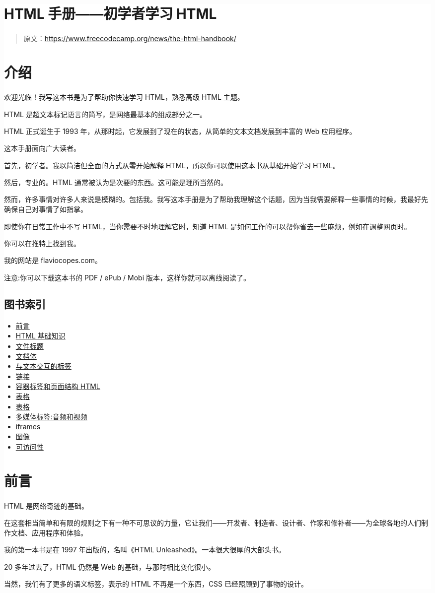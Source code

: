 # HTML 手册——初学者学习 HTML

> 原文：<https://www.freecodecamp.org/news/the-html-handbook/>

# 介绍

欢迎光临！我写这本书是为了帮助你快速学习 HTML，熟悉高级 HTML 主题。

HTML 是超文本标记语言的简写，是网络最基本的组成部分之一。

HTML 正式诞生于 1993 年，从那时起，它发展到了现在的状态，从简单的文本文档发展到丰富的 Web 应用程序。

这本手册面向广大读者。

首先，初学者。我以简洁但全面的方式从零开始解释 HTML，所以你可以使用这本书从基础开始学习 HTML。

然后，专业的。HTML 通常被认为是次要的东西。这可能是理所当然的。

然而，许多事情对许多人来说是模糊的。包括我。我写这本手册是为了帮助我理解这个话题，因为当我需要解释一些事情的时候，我最好先确保自己对事情了如指掌。

即使你在日常工作中不写 HTML，当你需要不时地理解它时，知道 HTML 是如何工作的可以帮你省去一些麻烦，例如在调整网页时。

你可以在推特上找到我。

我的网站是 flaviocopes.com。

注意:你可以下载这本书的 PDF / ePub / Mobi 版本，这样你就可以离线阅读了。

## ****图书索引****

*   [前言](#preface)
*   [HTML 基础知识](#html-basics)
*   [文件标题](#the-document-heading)
*   [文档体](#the-document-body)
*   [与文本交互的标签](#tags-that-interact-with-text)
*   [链接](#links)
*   [容器标签和页面结构 HTML](#container-tags-and-page-structure-html)
*   [表格](#forms)
*   [表格](#tables)
*   [多媒体标签:音频和视频](#multimedia-tags-audio-and-video)
*   [iframes](#iframes)
*   [图像](#images)
*   [可访问性](#accessibility)

# 前言

HTML 是网络奇迹的基础。

在这套相当简单和有限的规则之下有一种不可思议的力量，它让我们——开发者、制造者、设计者、作家和修补者——为全球各地的人们制作文档、应用程序和体验。

我的第一本书是在 1997 年出版的，名叫《HTML Unleashed》。一本很大很厚的大部头书。

20 多年过去了，HTML 仍然是 Web 的基础，与那时相比变化很小。

当然，我们有了更多的语义标签，表示的 HTML 不再是一个东西，CSS 已经照顾到了事物的设计。
